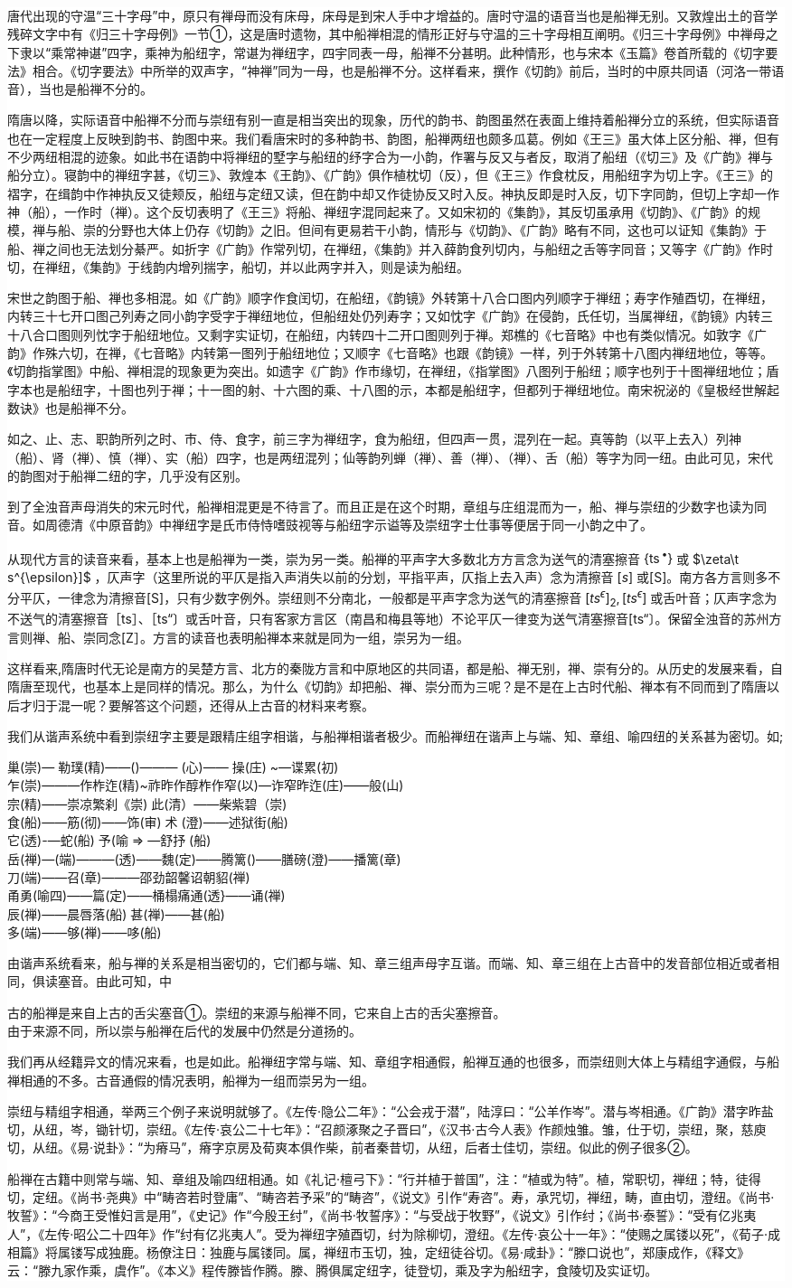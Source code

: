 唐代出现的守温“三十字母”中，原只有禅母而没有床母，床母是到宋人手中才增益的。唐时守温的语音当也是船禅无别。又敦煌出土的音学残碎文字中有《归三十字母例》一节①，这是唐时遗物，其中船禅相混的情形正好与守温的三十字母相互阐明。《归三十字母例》中禅母之下隶以“乘常神谌”四字，乘神为船纽字，常谌为禅纽字，四宇同表一母，船禅不分甚明。此种情形，也与宋本《玉篇》卷首所载的《切字要法》相合。《切字要法》中所举的双声字，“神禅”同为一母，也是船禅不分。这样看来，撰作《切韵》前后，当时的中原共同语（河洛一带语音），当也是船禅不分的。  

隋唐以降，实际语音中船禅不分而与崇纽有别一直是相当突出的现象，历代的韵书、韵图虽然在表面上维持着船禅分立的系统，但实际语音也在一定程度上反映到韵书、韵图中来。我们看唐宋时的多种韵书、韵图，船禅两纽也颇多瓜葛。例如《王三》虽大体上区分船、禅，但有不少两纽相混的迹象。如此书在语韵中将禅纽的墅字与船纽的纾字合为一小韵，作署与反又与者反，取消了船纽（《切三》及《广韵》禅与船分立）。寝韵中的禅纽字甚，《切三》、敦煌本《王韵》、《广韵》俱作植枕切（反），但《王三》作食枕反，用船纽字为切上字。《王三》的褶字，在缉韵中作神执反又徒颊反，船纽与定纽又读，但在韵中却又作徒协反又时入反。神执反即是时入反，切下字同韵，但切上字却一作神（船），一作时（禅）。这个反切表明了《王三》将船、禅纽字混同起来了。又如宋初的《集韵》，其反切虽承用《切韵》、《广韵》的规模，禅与船、崇的分野也大体上仍存《切韵》之旧。但间有更易若干小韵，情形与《切韵》、《广韵》略有不同，这也可以证知《集韵》于船、禅之间也无法划分綦严。如折字《广韵》作常列切，在禅纽，《集韵》并入薛韵食列切内，与船纽之舌等字同音；又等字《广韵》作时切，在禅纽，《集韵》于线韵内增列揣字，船切，并以此两字并入，则是读为船纽。  

宋世之韵图于船、禅也多相混。如《广韵》顺字作食闰切，在船纽，《韵镜》外转第十八合口图内列顺字于禅纽；寿字作殖酉切，在禅纽，内转三十七开口图己列寿之同小韵字受字于禅纽地位，但船纽处仍列寿字；又如忱字《广韵》在侵韵，氏任切，当属禅纽，《韵镜》内转三十八合口图则列忱字于船纽地位。又剩字实证切，在船纽，内转四十二开口图则列于禅。郑樵的《七音略》中也有类似情况。如敦字《广韵》作殊六切，在禅，《七音略》内转第一图列于船纽地位；又顺字《七音略》也跟《韵镜》一样，列于外转第十八图内禅纽地位，等等。《切韵指掌图》中船、禅相混的现象更为突出。如遗字《广韵》作市缘切，在禅纽，《指掌图》八图列于船纽；顺字也列于十图禅纽地位；盾字本也是船纽字，十图也列于禅；十一图的射、十六图的乘、十八图的示，本都是船纽字，但都列于禅纽地位。南宋祝泌的《皇极经世解起数诀》也是船禅不分。  

如之、止、志、职韵所列之时、市、侍、食字，前三字为禅纽字，食为船纽，但四声一贯，混列在一起。真等韵（以平上去入）列神（船）、肾（禅）、慎（禅）、实（船）四字，也是两纽混列；仙等韵列蝉（禅）、善（禅）、（禅）、舌（船）等字为同一纽。由此可见，宋代的韵图对于船禅二纽的字，几乎没有区别。  

到了全浊音声母消失的宋元时代，船禅相混更是不待言了。而且正是在这个时期，章组与庄组混而为一，船、禅与崇纽的少数字也读为同音。如周德清《中原音韵》中禅纽字是氏市侍恃嗜豉视等与船纽字示谥等及崇纽字士仕事等便居于同一小韵之中了。  

从现代方言的读音来看，基本上也是船禅为一类，崇为另一类。船禅的平声字大多数北方方言念为送气的清塞擦音 $\{\mathrm{ts}^{\,\bullet}\}$ 或 $\zeta\t s^{\epsilon}]$ ，仄声字（这里所说的平仄是指入声消失以前的分划，平指平声，仄指上去入声）念为清擦音 $[s]$ 或[S]。南方各方言则多不分平仄，一律念为清擦音[S]，只有少数字例外。崇纽则不分南北，一般都是平声字念为送气的清塞擦音 $[t s^{\epsilon}]_{2},[t s^{\epsilon}]$ 或舌叶音；仄声字念为不送气的清塞擦音［ts］、［ts“〕或舌叶音，只有客家方言区（南昌和梅县等地）不论平仄一律变为送气清塞擦音[ts“〕。保留全浊音的苏州方言则禅、船、崇同念[Z］。方言的读音也表明船禅本来就是同为一组，崇另为一组。  

这样看来,隋唐时代无论是南方的吴楚方言、北方的秦陇方言和中原地区的共同语，都是船、禅无别，禅、崇有分的。从历史的发展来看，自隋唐至现代，也基本上是同样的情况。那么，为什么《切韵》却把船、禅、崇分而为三呢？是不是在上古时代船、禅本有不同而到了隋唐以后才归于混一呢？要解答这个问题，还得从上古音的材料来考察。  

我们从谐声系统中看到崇纽字主要是跟精庄组字相谐，与船禅相谐者极少。而船禅纽在谐声上与端、知、章组、喻四纽的关系甚为密切。如;  

巢(崇)— 勒璞(精)——()——— (心)—— 操(庄) \~—谍累(初)  
乍(崇)———作柞迮(精)\~祚昨作醇柞作窄(以)—诈窄昨迮(庄)——般(山)  
宗(精)——崇凉繁刹《崇) 此(清）——柴紫碧（崇)  
食(船)——筋(彻)——饰(审) 术 (澄)——述狱街(船)  
它(透)-—蛇(船) 予(喻 $\Rightarrow$ —舒抒 (船)  
岳(禅)—(端)———(透)——魏(定)——腾篱()——膳磅(澄)——播篱(章)  
刀(端)——召(章)———邵劲韶馨诏朝貂(禅)  
甬勇(喻四)——篇(定)——桶榻痛通(透}——诵(禅)  
辰(禅)——晨唇落(船) 甚(禅)——甚(船)  
多(端)——够(禅)——哆(船)  

由谐声系统看来，船与禅的关系是相当密切的，它们都与端、知、章三组声母字互谐。而端、知、章三组在上古音中的发音部位相近或者相同，俱读塞音。由此可知，中  

古的船禅是来自上古的舌尖塞音①。崇纽的来源与船禅不同，它来自上古的舌尖塞擦音。  
由于来源不同，所以崇与船禅在后代的发展中仍然是分道扬的。  

我们再从经籍异文的情况来看，也是如此。船禅纽字常与端、知、章组字相通假，船禅互通的也很多，而崇纽则大体上与精组字通假，与船禅相通的不多。古音通假的情况表明，船禅为一组而崇另为一组。  

崇纽与精组字相通，举两三个例子来说明就够了。《左传·隐公二年》：“公会戎于潜”，陆淳曰：“公羊作岑”。潜与岑相通。《广韵》潜字昨盐切，从纽，岑，锄针切，崇纽。《左传·哀公二十七年》：“召颜涿聚之子晋曰”，《汉书·古今人表》作颜烛雏。雏，仕于切，崇纽，聚，慈庾切，从纽。《易·说卦》：“为瘠马”，瘠字京房及荀爽本俱作柴，前者秦昔切，从纽，后者士佳切，崇纽。似此的例子很多②。  

船禅在古籍中则常与端、知、章组及喻四纽相通。如《礼记·檀弓下》：“行并植于普国”，注：“植或为特”。植，常职切，禅纽；特，徒得切，定纽。《尚书·尧典》中“畴咨若时登庸”、“畴咨若予采”的“畴咨”，《说文》引作“寿咨”。寿，承咒切，禅纽，畴，直由切，澄纽。《尚书·牧誓》：“今商王受惟妇言是用”，《史记》作“今殷王纣”，《尚书·牧誓序》：“与受战于牧野”，《说文》引作纣；《尚书·泰誓》：“受有亿兆夷人”，《左传·昭公二十四年》作“纣有亿兆夷人”。受为禅纽字殖酉切，纣为除柳切，澄纽。《左传·哀公十一年》：“使赐之属镂以死”，《荀子·成相篇》将属镂写成独鹿。杨僚注日：独鹿与属镂同。属，禅纽市玉切，独，定纽徒谷切。《易·咸卦》：“滕口说也”，郑康成作，《释文》云：“滕九家作乘，虞作”。《本义》程传滕皆作腾。滕、腾俱属定纽字，徒登切，乘及字为船纽字，食陵切及实证切。  
